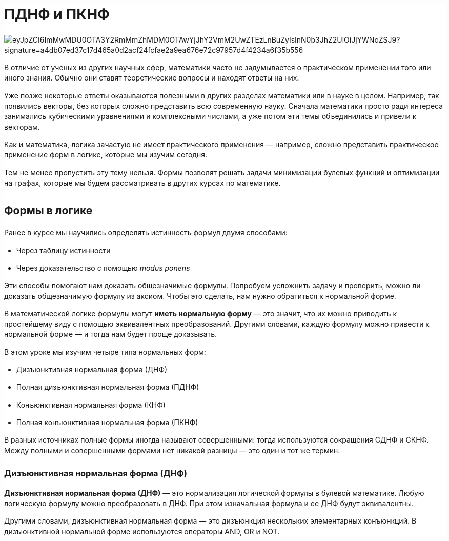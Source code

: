 # ПДНФ и ПКНФ

![eyJpZCI6ImMwMDU0OTA3Y2RmMmZhMDM0OTAwYjJhY2VmM2UwZTEzLnBuZyIsInN0b3JhZ2UiOiJjYWNoZSJ9?signature=a4db07ed37c17d465a0d2acf24fcfae2a9ea676e72c97957d4f4234a6f35b556](https://cdn2.hexlet.io/derivations/image/original/eyJpZCI6ImMwMDU0OTA3Y2RmMmZhMDM0OTAwYjJhY2VmM2UwZTEzLnBuZyIsInN0b3JhZ2UiOiJjYWNoZSJ9?signature=a4db07ed37c17d465a0d2acf24fcfae2a9ea676e72c97957d4f4234a6f35b556)

В отличие от ученых из других научных сфер, математики часто не задумывается о практическом применении того или иного знания. Обычно они ставят теоретические вопросы и находят ответы на них.

Уже позже некоторые ответы оказываются полезными в других разделах математики или в науке в целом. Например, так появились векторы, без которых сложно представить всю современную науку. Сначала математики просто ради интереса занимались кубическими уравнениями и комплексными числами, а уже потом эти темы объединились и привели к векторам.

Как и математика, логика зачастую не имеет практического применения — например, сложно представить практическое применение форм в логике, которые мы изучим сегодня.

Тем не менее пропустить эту тему нельзя. Формы позволят решать задачи минимизации булевых функций и оптимизации на графах, которые мы будем рассматривать в других курсах по математике.

## Формы в логике

Ранее в курсе мы научились определять истинность формул двумя способами:

-   Через таблицу истинности
    
-   Через доказательство с помощью _modus ponens_
    

Эти способы помогают нам доказать общезначимые формулы. Попробуем усложнить задачу и проверить, можно ли доказать общезначимую формулу из аксиом. Чтобы это сделать, нам нужно обратиться к нормальной форме.

В математической логике формулы могут **иметь нормальную форму** — это значит, что их можно приводить к простейшему виду с помощью эквивалентных преобразований. Другими словами, каждую формулу можно привести к нормальной форме — и тогда нам будет проще доказывать.

В этом уроке мы изучим четыре типа нормальных форм:

-   Дизъюнктивная нормальная форма (ДНФ)
    
-   Полная дизъюнктивная нормальная форма (ПДНФ)
    
-   Конъюнктивная нормальная форма (КНФ)
    
-   Полная конъюнктивная нормальная форма (ПКНФ)
    

В разных источниках полные формы иногда называют совершенными: тогда используются сокращения СДНФ и СКНФ. Между полными и совершенными формами нет никакой разницы — это один и тот же термин.

### Дизъюнктивная нормальная форма (ДНФ)

**Дизъюнктивная нормальная форма (ДНФ)** — это нормализация логической формулы в булевой математике. Любую логическую формулу можно преобразовать в ДНФ. При этом изначальная формула и ее ДНФ будут эквивалентны.

Другими словами, дизъюнктивная нормальная форма — это дизъюнкция нескольких элементарных конъюнкций. В дизъюнктивной нормальной форме используются операторы AND, OR и NOT.
